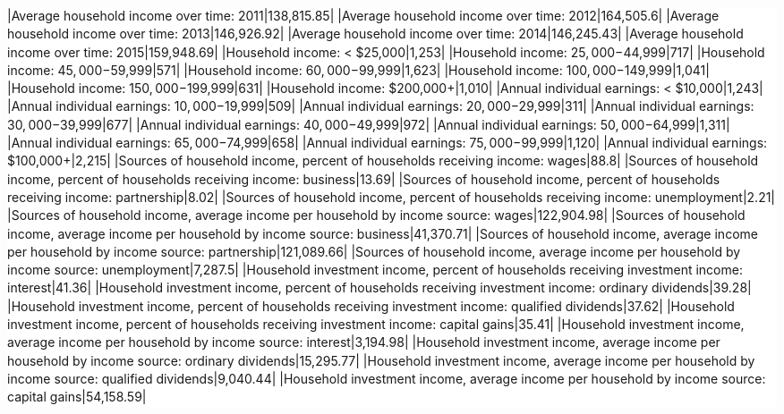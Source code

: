 |Average household income over time: 2011|138,815.85|
|Average household income over time: 2012|164,505.6|
|Average household income over time: 2013|146,926.92|
|Average household income over time: 2014|146,245.43|
|Average household income over time: 2015|159,948.69|
|Household income: < $25,000|1,253|
|Household income: $25,000-$44,999|717|
|Household income: $45,000-$59,999|571|
|Household income: $60,000-$99,999|1,623|
|Household income: $100,000-$149,999|1,041|
|Household income: $150,000-$199,999|631|
|Household income: $200,000+|1,010|
|Annual individual earnings: < $10,000|1,243|
|Annual individual earnings: $10,000-$19,999|509|
|Annual individual earnings: $20,000-$29,999|311|
|Annual individual earnings: $30,000-$39,999|677|
|Annual individual earnings: $40,000-$49,999|972|
|Annual individual earnings: $50,000-$64,999|1,311|
|Annual individual earnings: $65,000-$74,999|658|
|Annual individual earnings: $75,000-$99,999|1,120|
|Annual individual earnings: $100,000+|2,215|
|Sources of household income, percent of households receiving income: wages|88.8|
|Sources of household income, percent of households receiving income: business|13.69|
|Sources of household income, percent of households receiving income: partnership|8.02|
|Sources of household income, percent of households receiving income: unemployment|2.21|
|Sources of household income, average income per household by income source: wages|122,904.98|
|Sources of household income, average income per household by income source: business|41,370.71|
|Sources of household income, average income per household by income source: partnership|121,089.66|
|Sources of household income, average income per household by income source: unemployment|7,287.5|
|Household investment income, percent of households receiving investment income: interest|41.36|
|Household investment income, percent of households receiving investment income: ordinary dividends|39.28|
|Household investment income, percent of households receiving investment income: qualified dividends|37.62|
|Household investment income, percent of households receiving investment income: capital gains|35.41|
|Household investment income, average income per household by income source: interest|3,194.98|
|Household investment income, average income per household by income source: ordinary dividends|15,295.77|
|Household investment income, average income per household by income source: qualified dividends|9,040.44|
|Household investment income, average income per household by income source: capital gains|54,158.59|